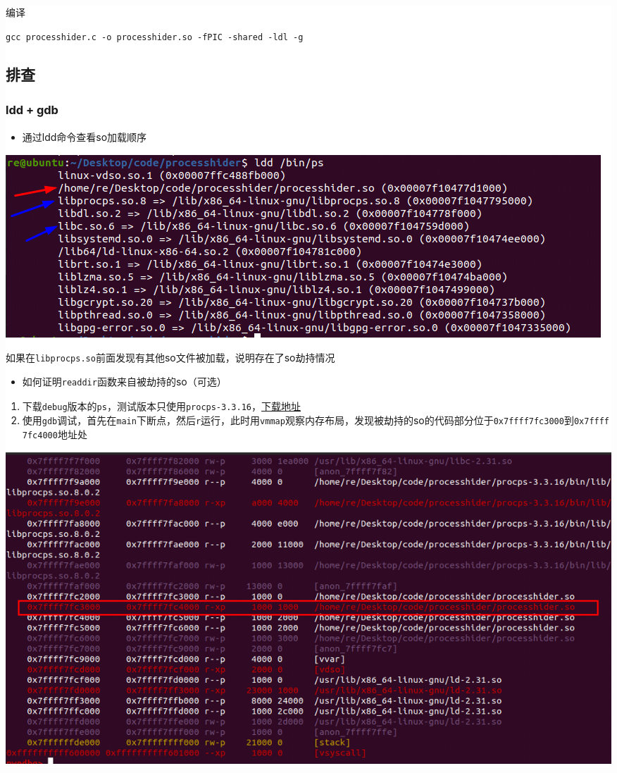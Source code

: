 编译

```
gcc processhider.c -o processhider.so -fPIC -shared -ldl -g
```



## 排查

### ldd + gdb

* 通过ldd命令查看so加载顺序

![avatar](images/ldd.png)

如果在`libprocps.so`前面发现有其他so文件被加载，说明存在了so劫持情况

* 如何证明`readdir`函数来自被劫持的so（可选）

1. 下载`debug`版本的`ps`，测试版本只使用`procps-3.3.16`，[下载地址](https://drive.google.com/file/d/1WAFfyq0HxhB4B90UfDXcUpMmS8q2rLDl/view?usp=sharing)
2. 使用`gdb`调试，首先在`main`下断点，然后`r`运行，此时用`vmmap`观察内存布局，发现被劫持的so的代码部分位于`0x7ffff7fc3000`到`0x7ffff7fc4000`地址处

![avatar](images/vmmap.png)
